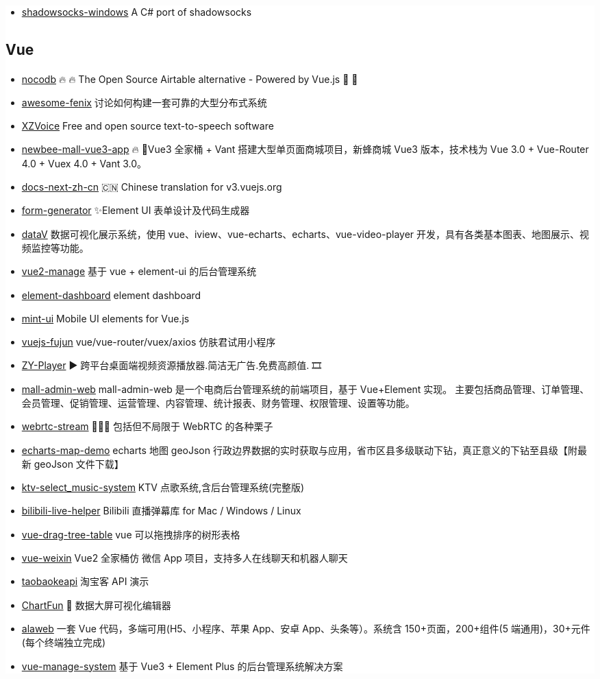 - [shadowsocks-windows](https://github.com/shadowsocks/shadowsocks-windows) A C# port of shadowsocks

## Vue

- [nocodb](https://github.com/nocodb/nocodb) 🔥 🔥 The Open Source Airtable alternative - Powered by Vue.js 🚀 🚀

- [awesome-fenix](https://github.com/fenixsoft/awesome-fenix) 讨论如何构建一套可靠的大型分布式系统

- [XZVoice](https://github.com/bawangxx/XZVoice) Free and open source text-to-speech software

- [newbee-mall-vue3-app](https://github.com/newbee-ltd/newbee-mall-vue3-app) 🔥 🎉Vue3 全家桶 + Vant 搭建大型单页面商城项目，新蜂商城 Vue3 版本，技术栈为 Vue 3.0 + Vue-Router 4.0 + Vuex 4.0 + Vant 3.0。

- [docs-next-zh-cn](https://github.com/vuejs/docs-next-zh-cn) :cn: Chinese translation for v3.vuejs.org

- [form-generator](https://github.com/JakHuang/form-generator) :sparkles:Element UI 表单设计及代码生成器

- [dataV](https://github.com/fuyi501/dataV) 数据可视化展示系统，使用 vue、iview、vue-echarts、echarts、vue-video-player 开发，具有各类基本图表、地图展示、视频监控等功能。

- [vue2-manage](https://github.com/bailicangdu/vue2-manage) 基于 vue + element-ui 的后台管理系统

- [element-dashboard](https://github.com/ElemeFE/element-dashboard) element dashboard

- [mint-ui](https://github.com/ElemeFE/mint-ui) Mobile UI elements for Vue.js

- [vuejs-fujun](https://github.com/wenyiweb/vuejs-fujun) vue/vue-router/vuex/axios 仿肤君试用小程序

- [ZY-Player](https://github.com/cuiocean/ZY-Player) ▶️ 跨平台桌面端视频资源播放器.简洁无广告.免费高颜值. 🎞

- [mall-admin-web](https://github.com/macrozheng/mall-admin-web) mall-admin-web 是一个电商后台管理系统的前端项目，基于 Vue+Element 实现。 主要包括商品管理、订单管理、会员管理、促销管理、运营管理、内容管理、统计报表、财务管理、权限管理、设置等功能。

- [webrtc-stream](https://github.com/wuyawei/webrtc-stream) 🍧🍭😻 包括但不局限于 WebRTC 的各种栗子

- [echarts-map-demo](https://github.com/TangSY/echarts-map-demo) echarts 地图 geoJson 行政边界数据的实时获取与应用，省市区县多级联动下钻，真正意义的下钻至县级【附最新 geoJson 文件下载】

- [ktv-select_music-system](https://github.com/Peachick/ktv-select_music-system) KTV 点歌系统,含后台管理系统(完整版)

- [bilibili-live-helper](https://github.com/pandaGao/bilibili-live-helper) Bilibili 直播弹幕库 for Mac / Windows / Linux

- [vue-drag-tree-table](https://github.com/mafengwo/vue-drag-tree-table) vue 可以拖拽排序的树形表格

- [vue-weixin](https://github.com/bailichen/vue-weixin) Vue2 全家桶仿 微信 App 项目，支持多人在线聊天和机器人聊天

- [taobaokeapi](https://github.com/luzhanbo/taobaokeapi) 淘宝客 API 演示

- [ChartFun](https://github.com/ddiu8081/ChartFun) 🎲 数据大屏可视化编辑器

- [alaweb](https://github.com/alaboshu/alaweb) 一套 Vue 代码，多端可用(H5、小程序、苹果 App、安卓 App、头条等）。系统含 150+页面，200+组件(5 端通用)，30+元件(每个终端独立完成)

- [vue-manage-system](https://github.com/lin-xin/vue-manage-system) 基于 Vue3 + Element Plus 的后台管理系统解决方案
